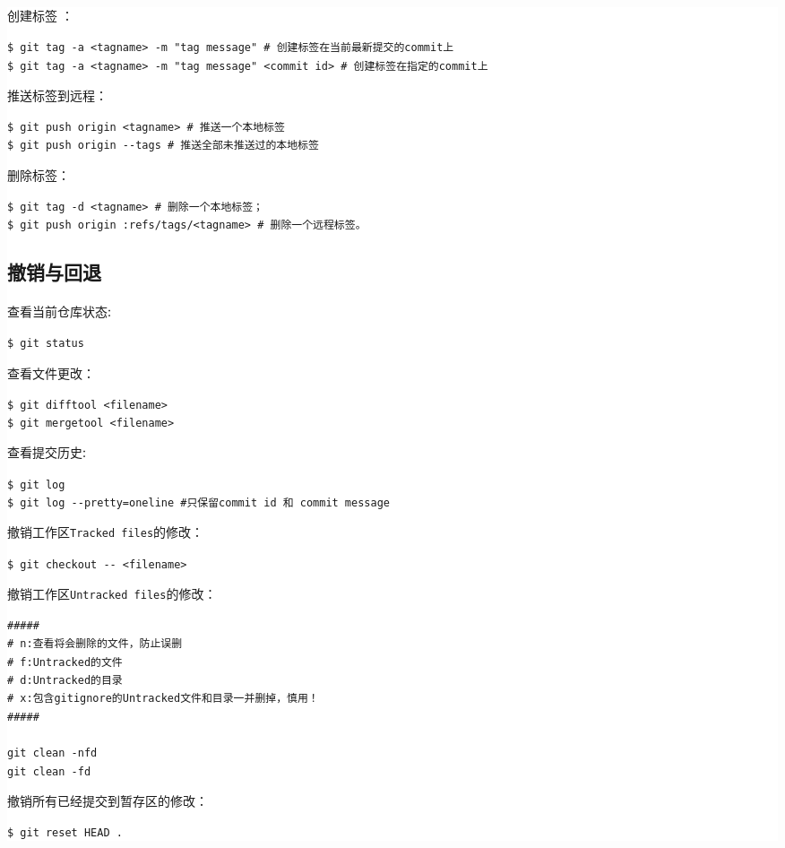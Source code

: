 创建标签 ：
``` 
$ git tag -a <tagname> -m "tag message" # 创建标签在当前最新提交的commit上
$ git tag -a <tagname> -m "tag message" <commit id> # 创建标签在指定的commit上
```
推送标签到远程：
```
$ git push origin <tagname> # 推送一个本地标签
$ git push origin --tags # 推送全部未推送过的本地标签
```
删除标签：
```
$ git tag -d <tagname> # 删除一个本地标签；
$ git push origin :refs/tags/<tagname> # 删除一个远程标签。
```

## 撤销与回退
查看当前仓库状态:
```
$ git status
```
查看文件更改：
```
$ git difftool <filename>
$ git mergetool <filename>
```

查看提交历史:
```
$ git log
$ git log --pretty=oneline #只保留commit id 和 commit message
```

撤销工作区``Tracked files``的修改：
```
$ git checkout -- <filename>
```

撤销工作区``Untracked files``的修改：
```
#####
# n:查看将会删除的文件，防止误删
# f:Untracked的文件
# d:Untracked的目录
# x:包含gitignore的Untracked文件和目录一并删掉，慎用！
#####

git clean -nfd
git clean -fd
```

撤销所有已经提交到暂存区的修改：
```
$ git reset HEAD .
```
